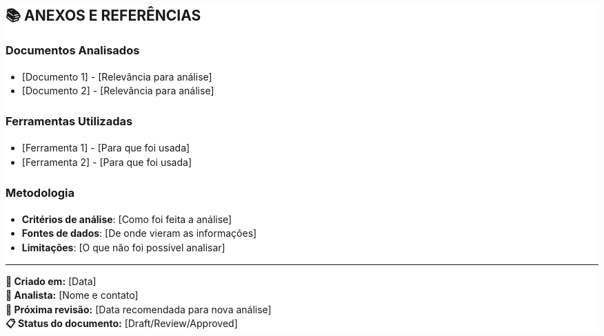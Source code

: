 
## 📚 **ANEXOS E REFERÊNCIAS**

### **Documentos Analisados**
- [Documento 1] - [Relevância para análise]
- [Documento 2] - [Relevância para análise]

### **Ferramentas Utilizadas**
- [Ferramenta 1] - [Para que foi usada]
- [Ferramenta 2] - [Para que foi usada]

### **Metodologia**
- **Critérios de análise**: [Como foi feita a análise]
- **Fontes de dados**: [De onde vieram as informações]
- **Limitações**: [O que não foi possível analisar]

---

**📅 Criado em:** [Data]  
**👤 Analista:** [Nome e contato]  
**🔄 Próxima revisão:** [Data recomendada para nova análise]  
**📋 Status do documento:** [Draft/Review/Approved] 